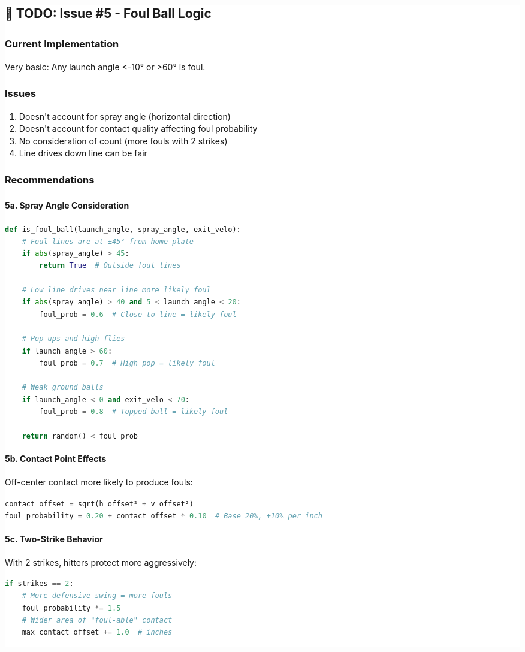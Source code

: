 
## 🔧 TODO: Issue #5 - Foul Ball Logic

### Current Implementation
Very basic: Any launch angle <-10° or >60° is foul.

### Issues
1. Doesn't account for spray angle (horizontal direction)
2. Doesn't account for contact quality affecting foul probability
3. No consideration of count (more fouls with 2 strikes)
4. Line drives down line can be fair

### Recommendations

#### 5a. Spray Angle Consideration
```python
def is_foul_ball(launch_angle, spray_angle, exit_velo):
    # Foul lines are at ±45° from home plate
    if abs(spray_angle) > 45:
        return True  # Outside foul lines

    # Low line drives near line more likely foul
    if abs(spray_angle) > 40 and 5 < launch_angle < 20:
        foul_prob = 0.6  # Close to line = likely foul

    # Pop-ups and high flies
    if launch_angle > 60:
        foul_prob = 0.7  # High pop = likely foul

    # Weak ground balls
    if launch_angle < 0 and exit_velo < 70:
        foul_prob = 0.8  # Topped ball = likely foul

    return random() < foul_prob
```

#### 5b. Contact Point Effects
Off-center contact more likely to produce fouls:
```python
contact_offset = sqrt(h_offset² + v_offset²)
foul_probability = 0.20 + contact_offset * 0.10  # Base 20%, +10% per inch
```

#### 5c. Two-Strike Behavior
With 2 strikes, hitters protect more aggressively:
```python
if strikes == 2:
    # More defensive swing = more fouls
    foul_probability *= 1.5
    # Wider area of "foul-able" contact
    max_contact_offset += 1.0  # inches
```

---